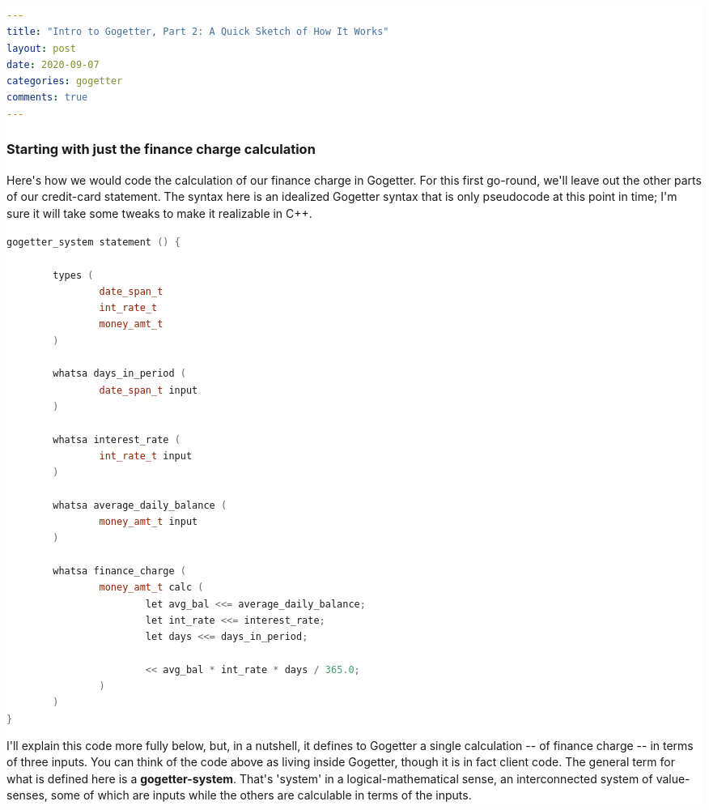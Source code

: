 ```yaml
---
title: "Intro to Gogetter, Part 2: A Quick Sketch of How It Works"
layout: post
date: 2020-09-07
categories: gogetter 
comments: true
---
```


### Starting with just the finance charge calculation

Here's how we would code the calculation of our finance charge in Gogetter. For this first go-round, we'll leave out the other parts of our credit-card statement. The syntax here is an idealized Gogetter syntax that is only pseudocode at this point in time; I'm sure it will take some tweaks to make it realizable in C++.


```c++
gogetter_system statement () {

        types (
                date_span_t
                int_rate_t
                money_amt_t
        )

        whatsa days_in_period (
                date_span_t input 
        )

        whatsa interest_rate (
                int_rate_t input 
        )

        whatsa average_daily_balance (
                money_amt_t input 
        )

        whatsa finance_charge (
                money_amt_t calc (
                        let avg_bal <<= average_daily_balance;
                        let int_rate <<= interest_rate;
                        let days <<= days_in_period;

                        << avg_bal * int_rate * days / 365.0;
                )
        )
}
```

I'll explain this code more fully below, but, in a nutshell, it defines to Gogetter a single calculation -- of finance charge -- in terms of three inputs. You can think of the code above as living inside Gogetter, though it is in fact client code. The general term for what is defined here is a __gogetter-system__. That's 'system' in a logical-mathematical sense, an interconnected system of value-senses, some of which are inputs while the others are calculable in terms of the inputs.
